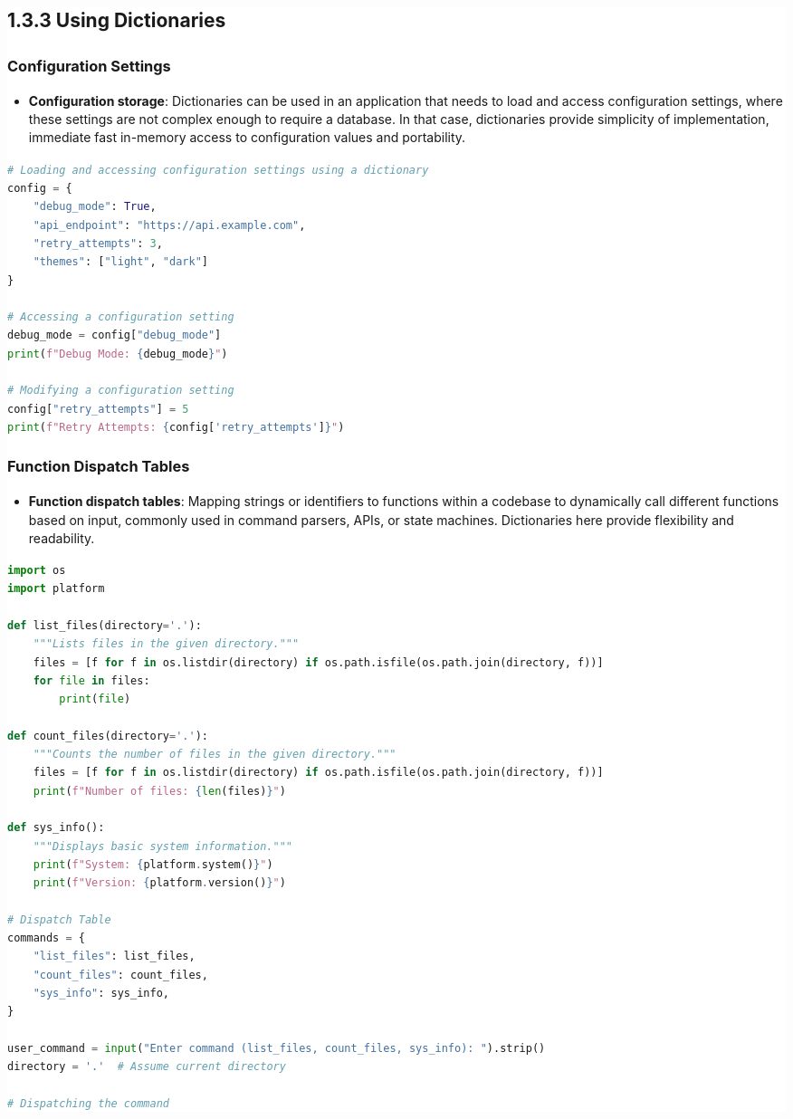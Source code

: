 ## 1.3.3 Using Dictionaries

### Configuration Settings

- **Configuration storage**: Dictionaries can be used in an application that needs to load and access configuration settings, where these settings are not complex enough to require a database. In that case, dictionaries provide simplicity of implementation, immediate fast in-memory access to configuration values and portability.

```python
# Loading and accessing configuration settings using a dictionary
config = {
    "debug_mode": True,
    "api_endpoint": "https://api.example.com",
    "retry_attempts": 3,
    "themes": ["light", "dark"]
}

# Accessing a configuration setting
debug_mode = config["debug_mode"]
print(f"Debug Mode: {debug_mode}")

# Modifying a configuration setting
config["retry_attempts"] = 5
print(f"Retry Attempts: {config['retry_attempts']}")
```

### Function Dispatch Tables

- **Function dispatch tables**: Mapping strings or identifiers to functions within a codebase to dynamically call different functions based on input, commonly used in command parsers, APIs, or state machines. Dictionaries here provide flexibility and readability.

```python
import os
import platform

def list_files(directory='.'):
    """Lists files in the given directory."""
    files = [f for f in os.listdir(directory) if os.path.isfile(os.path.join(directory, f))]
    for file in files:
        print(file)

def count_files(directory='.'):
    """Counts the number of files in the given directory."""
    files = [f for f in os.listdir(directory) if os.path.isfile(os.path.join(directory, f))]
    print(f"Number of files: {len(files)}")

def sys_info():
    """Displays basic system information."""
    print(f"System: {platform.system()}")
    print(f"Version: {platform.version()}")

# Dispatch Table
commands = {
    "list_files": list_files,
    "count_files": count_files,
    "sys_info": sys_info,
}

user_command = input("Enter command (list_files, count_files, sys_info): ").strip()
directory = '.'  # Assume current directory

# Dispatching the command
```